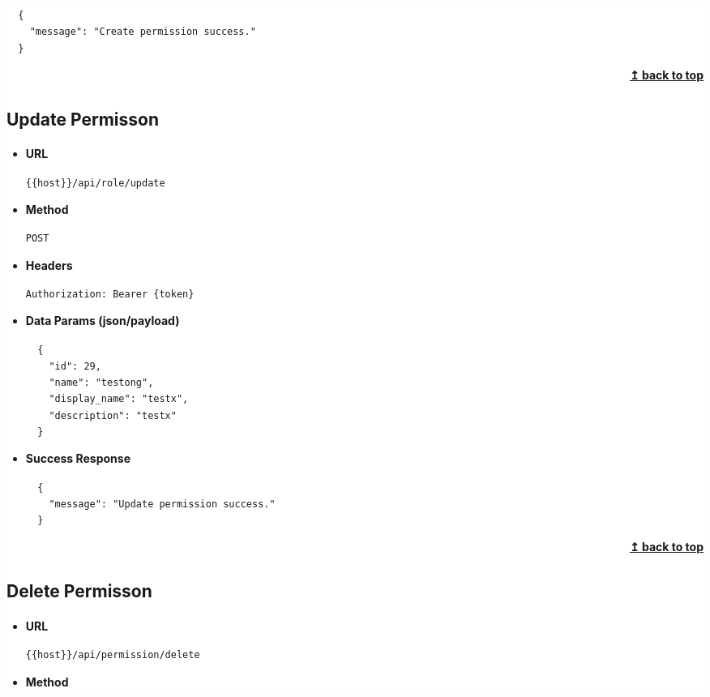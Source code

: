   ```
    {
      "message": "Create permission success."
    }
  ```

<div align="right">
    <b><a href="https://github.com/mramdanf/siavipala/blob/master/DOC_API.md#dokumentasi-api-siavipala">↥ back to top</a></b>
</div>


**Update Permisson**
---

* **URL**

  `{{host}}/api/role/update`

* **Method**

  `POST`

* **Headers**

  `Authorization: Bearer {token}`

* **Data Params (json/payload)**

  ```
    {
      "id": 29,
      "name": "testong",
      "display_name": "testx",
      "description": "testx"
    }
  ```

* **Success Response**

  ```
    {
      "message": "Update permission success."
    }
  ```

<div align="right">
    <b><a href="https://github.com/mramdanf/siavipala/blob/master/DOC_API.md#dokumentasi-api-siavipala">↥ back to top</a></b>
</div>


**Delete Permisson**
---

* **URL**

  `{{host}}/api/permission/delete`

* **Method**
